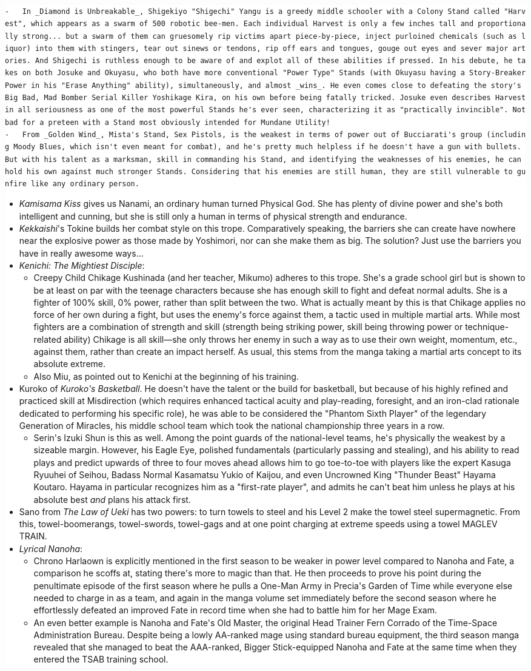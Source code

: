     -   In _Diamond is Unbreakable_, Shigekiyo "Shigechi" Yangu is a greedy middle schooler with a Colony Stand called "Harvest", which appears as a swarm of 500 robotic bee-men. Each individual Harvest is only a few inches tall and proportionally strong... but a swarm of them can gruesomely rip victims apart piece-by-piece, inject purloined chemicals (such as liquor) into them with stingers, tear out sinews or tendons, rip off ears and tongues, gouge out eyes and sever major artories. And Shigechi is ruthless enough to be aware of and explot all of these abilities if pressed. In his debute, he takes on both Josuke and Okuyasu, who both have more conventional "Power Type" Stands (with Okuyasu having a Story-Breaker Power in his "Erase Anything" ability), simultaneously, and almost _wins_. He even comes close to defeating the story's Big Bad, Mad Bomber Serial Killer Yoshikage Kira, on his own before being fatally tricked. Josuke even describes Harvest in all seriousness as one of the most powerful Stands he's ever seen, characterizing it as "practically invincible". Not bad for a preteen with a Stand most obviously intended for Mundane Utility!
    -   From _Golden Wind_, Mista's Stand, Sex Pistols, is the weakest in terms of power out of Bucciarati's group (including Moody Blues, which isn't even meant for combat), and he's pretty much helpless if he doesn't have a gun with bullets. But with his talent as a marksman, skill in commanding his Stand, and identifying the weaknesses of his enemies, he can hold his own against much stronger Stands. Considering that his enemies are still human, they are still vulnerable to gunfire like any ordinary person.
-   _Kamisama Kiss_ gives us Nanami, an ordinary human turned Physical God. She has plenty of divine power and she's both intelligent and cunning, but she is still only a human in terms of physical strength and endurance.
-   _Kekkaishi_'s Tokine builds her combat style on this trope. Comparatively speaking, the barriers she can create have nowhere near the explosive power as those made by Yoshimori, nor can she make them as big. The solution? Just use the barriers you have in really awesome ways...
-   _Kenichi: The Mightiest Disciple_:
    -   Creepy Child Chikage Kushinada (and her teacher, Mikumo) adheres to this trope. She's a grade school girl but is shown to be at least on par with the teenage characters because she has enough skill to fight and defeat normal adults. She is a fighter of 100% skill, 0% power, rather than split between the two. What is actually meant by this is that Chikage applies no force of her own during a fight, but uses the enemy's force against them, a tactic used in multiple martial arts. While most fighters are a combination of strength and skill (strength being striking power, skill being throwing power or technique-related ability) Chikage is all skill—she only throws her enemy in such a way as to use their own weight, momentum, etc., against them, rather than create an impact herself. As usual, this stems from the manga taking a martial arts concept to its absolute extreme.
    -   Also Miu, as pointed out to Kenichi at the beginning of his training.
-   Kuroko of _Kuroko's Basketball_. He doesn't have the talent or the build for basketball, but because of his highly refined and practiced skill at Misdirection (which requires enhanced tactical acuity and play-reading, foresight, and an iron-clad rationale dedicated to performing his specific role), he was able to be considered the "Phantom Sixth Player" of the legendary Generation of Miracles, his middle school team which took the national championship three years in a row.
    -   Serin's Izuki Shun is this as well. Among the point guards of the national-level teams, he's physically the weakest by a sizeable margin. However, his Eagle Eye, polished fundamentals (particularly passing and stealing), and his ability to read plays and predict upwards of three to four moves ahead allows him to go toe-to-toe with players like the expert Kasuga Ryuuhei of Seihou, Badass Normal Kasamatsu Yukio of Kaijou, and even Uncrowned King "Thunder Beast" Hayama Koutaro. Hayama in particular recognizes him as a "first-rate player", and admits he can't beat him unless he plays at his absolute best _and_ plans his attack first.
-   Sano from _The Law of Ueki_ has two powers: to turn towels to steel and his Level 2 make the towel steel supermagnetic. From this, towel-boomerangs, towel-swords, towel-gags and at one point charging at extreme speeds using a towel MAGLEV TRAIN.
-   _Lyrical Nanoha_:
    -   Chrono Harlaown is explicitly mentioned in the first season to be weaker in power level compared to Nanoha and Fate, a comparison he scoffs at, stating there's more to magic than that. He then proceeds to prove his point during the penultimate episode of the first season where he pulls a One-Man Army in Precia's Garden of Time while everyone else needed to charge in as a team, and again in the manga volume set immediately before the second season where he effortlessly defeated an improved Fate in record time when she had to battle him for her Mage Exam.
    -   An even better example is Nanoha and Fate's Old Master, the original Head Trainer Fern Corrado of the Time-Space Administration Bureau. Despite being a lowly AA-ranked mage using standard bureau equipment, the third season manga revealed that she managed to beat the AAA-ranked, Bigger Stick\-equipped Nanoha and Fate at the same time when they entered the TSAB training school.